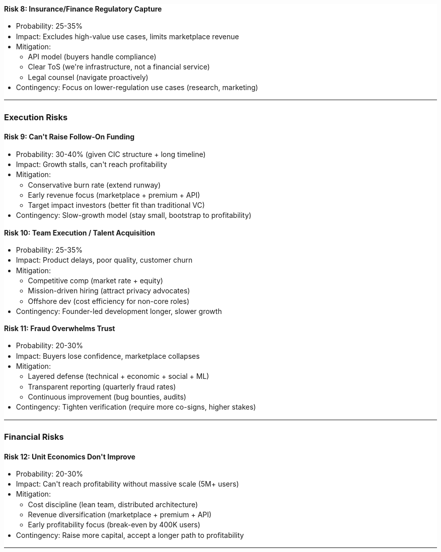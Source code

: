 **Risk 8: Insurance/Finance Regulatory Capture**

- Probability: 25-35%  
- Impact: Excludes high-value use cases, limits marketplace revenue  
- Mitigation:  
  - API model (buyers handle compliance)  
  - Clear ToS (we're infrastructure, not a financial service)  
  - Legal counsel (navigate proactively)  
- Contingency: Focus on lower-regulation use cases (research, marketing)

---

### Execution Risks

**Risk 9: Can't Raise Follow-On Funding**

- Probability: 30-40% (given CIC structure \+ long timeline)  
- Impact: Growth stalls, can't reach profitability  
- Mitigation:  
  - Conservative burn rate (extend runway)  
  - Early revenue focus (marketplace \+ premium \+ API)  
  - Target impact investors (better fit than traditional VC)  
- Contingency: Slow-growth model (stay small, bootstrap to profitability)

**Risk 10: Team Execution / Talent Acquisition**

- Probability: 25-35%  
- Impact: Product delays, poor quality, customer churn  
- Mitigation:  
  - Competitive comp (market rate \+ equity)  
  - Mission-driven hiring (attract privacy advocates)  
  - Offshore dev (cost efficiency for non-core roles)  
- Contingency: Founder-led development longer, slower growth

**Risk 11: Fraud Overwhelms Trust**

- Probability: 20-30%  
- Impact: Buyers lose confidence, marketplace collapses  
- Mitigation:  
  - Layered defense (technical \+ economic \+ social \+ ML)  
  - Transparent reporting (quarterly fraud rates)  
  - Continuous improvement (bug bounties, audits)  
- Contingency: Tighten verification (require more co-signs, higher stakes)

---

### Financial Risks

**Risk 12: Unit Economics Don't Improve**

- Probability: 20-30%  
- Impact: Can't reach profitability without massive scale (5M+ users)  
- Mitigation:  
  - Cost discipline (lean team, distributed architecture)  
  - Revenue diversification (marketplace \+ premium \+ API)  
  - Early profitability focus (break-even by 400K users)  
- Contingency: Raise more capital, accept a longer path to profitability

---